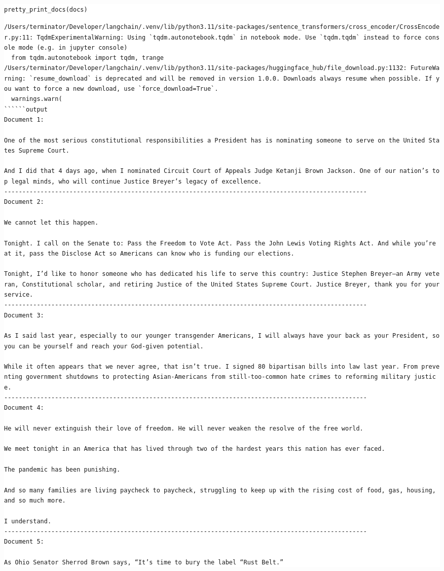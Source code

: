 ```python
pretty_print_docs(docs)
```
```output
/Users/terminator/Developer/langchain/.venv/lib/python3.11/site-packages/sentence_transformers/cross_encoder/CrossEncoder.py:11: TqdmExperimentalWarning: Using `tqdm.autonotebook.tqdm` in notebook mode. Use `tqdm.tqdm` instead to force console mode (e.g. in jupyter console)
  from tqdm.autonotebook import tqdm, trange
/Users/terminator/Developer/langchain/.venv/lib/python3.11/site-packages/huggingface_hub/file_download.py:1132: FutureWarning: `resume_download` is deprecated and will be removed in version 1.0.0. Downloads always resume when possible. If you want to force a new download, use `force_download=True`.
  warnings.warn(
``````output
Document 1:

One of the most serious constitutional responsibilities a President has is nominating someone to serve on the United States Supreme Court. 

And I did that 4 days ago, when I nominated Circuit Court of Appeals Judge Ketanji Brown Jackson. One of our nation’s top legal minds, who will continue Justice Breyer’s legacy of excellence.
----------------------------------------------------------------------------------------------------
Document 2:

We cannot let this happen. 

Tonight. I call on the Senate to: Pass the Freedom to Vote Act. Pass the John Lewis Voting Rights Act. And while you’re at it, pass the Disclose Act so Americans can know who is funding our elections. 

Tonight, I’d like to honor someone who has dedicated his life to serve this country: Justice Stephen Breyer—an Army veteran, Constitutional scholar, and retiring Justice of the United States Supreme Court. Justice Breyer, thank you for your service.
----------------------------------------------------------------------------------------------------
Document 3:

As I said last year, especially to our younger transgender Americans, I will always have your back as your President, so you can be yourself and reach your God-given potential. 

While it often appears that we never agree, that isn’t true. I signed 80 bipartisan bills into law last year. From preventing government shutdowns to protecting Asian-Americans from still-too-common hate crimes to reforming military justice.
----------------------------------------------------------------------------------------------------
Document 4:

He will never extinguish their love of freedom. He will never weaken the resolve of the free world. 

We meet tonight in an America that has lived through two of the hardest years this nation has ever faced. 

The pandemic has been punishing. 

And so many families are living paycheck to paycheck, struggling to keep up with the rising cost of food, gas, housing, and so much more. 

I understand.
----------------------------------------------------------------------------------------------------
Document 5:

As Ohio Senator Sherrod Brown says, “It’s time to bury the label “Rust Belt.” 
```